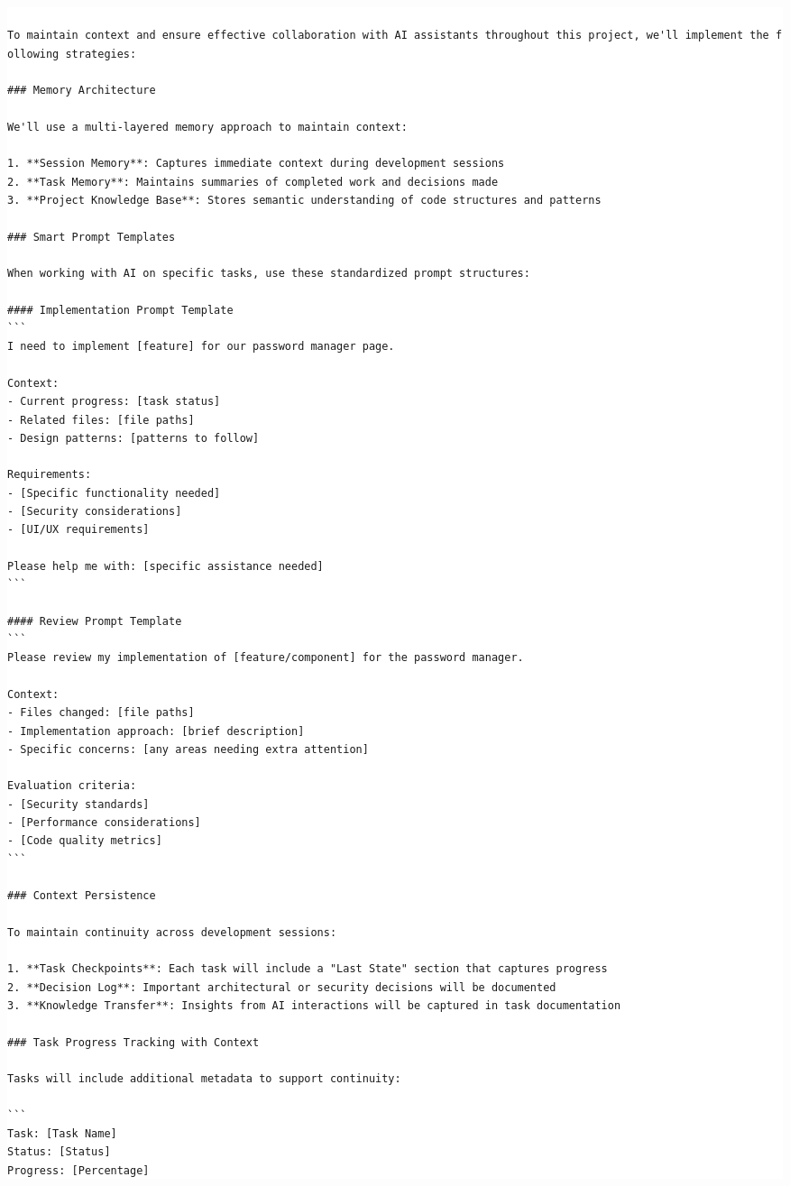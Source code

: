 ````

To maintain context and ensure effective collaboration with AI assistants throughout this project, we'll implement the following strategies:

### Memory Architecture

We'll use a multi-layered memory approach to maintain context:

1. **Session Memory**: Captures immediate context during development sessions
2. **Task Memory**: Maintains summaries of completed work and decisions made
3. **Project Knowledge Base**: Stores semantic understanding of code structures and patterns

### Smart Prompt Templates

When working with AI on specific tasks, use these standardized prompt structures:

#### Implementation Prompt Template
```
I need to implement [feature] for our password manager page.

Context:
- Current progress: [task status]
- Related files: [file paths]
- Design patterns: [patterns to follow]

Requirements:
- [Specific functionality needed]
- [Security considerations]
- [UI/UX requirements]

Please help me with: [specific assistance needed]
```

#### Review Prompt Template
```
Please review my implementation of [feature/component] for the password manager.

Context:
- Files changed: [file paths]
- Implementation approach: [brief description]
- Specific concerns: [any areas needing extra attention]

Evaluation criteria:
- [Security standards]
- [Performance considerations]
- [Code quality metrics]
```

### Context Persistence

To maintain continuity across development sessions:

1. **Task Checkpoints**: Each task will include a "Last State" section that captures progress
2. **Decision Log**: Important architectural or security decisions will be documented
3. **Knowledge Transfer**: Insights from AI interactions will be captured in task documentation

### Task Progress Tracking with Context

Tasks will include additional metadata to support continuity:

```
Task: [Task Name]
Status: [Status]
Progress: [Percentage]
````